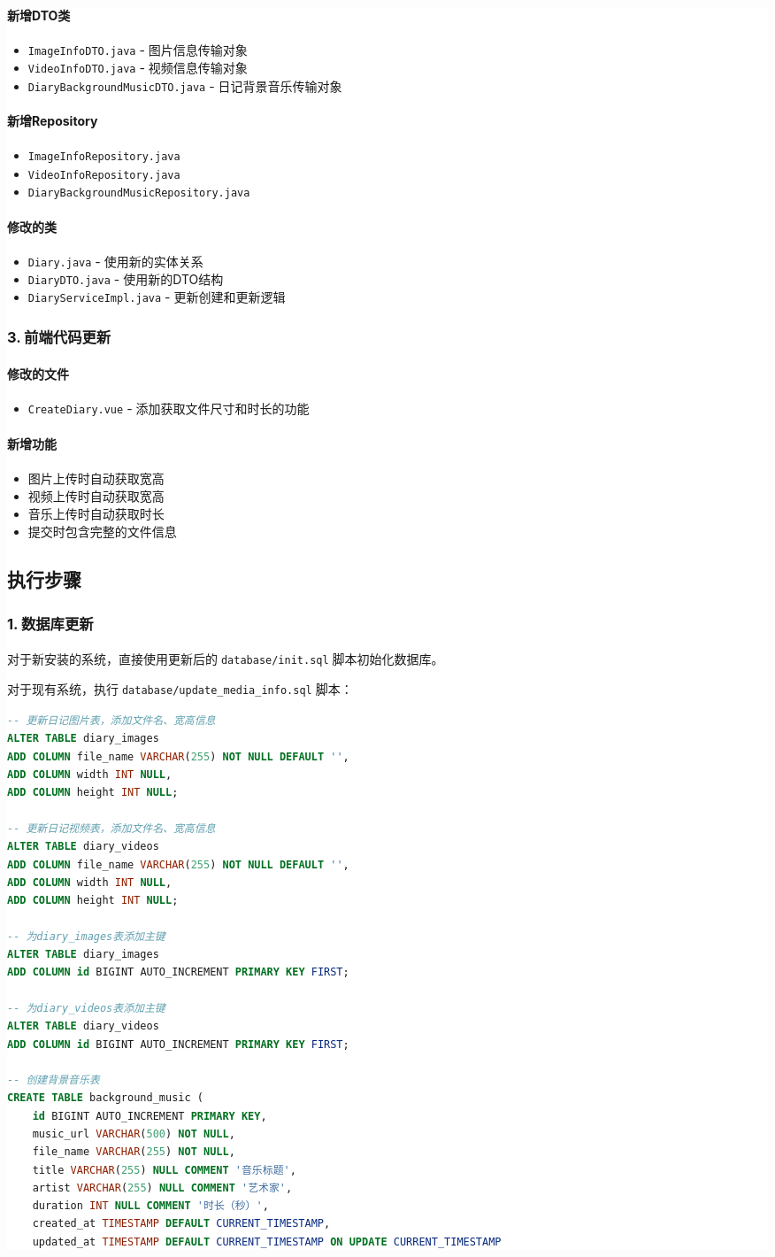 #### 新增DTO类
- `ImageInfoDTO.java` - 图片信息传输对象
- `VideoInfoDTO.java` - 视频信息传输对象
- `DiaryBackgroundMusicDTO.java` - 日记背景音乐传输对象

#### 新增Repository
- `ImageInfoRepository.java`
- `VideoInfoRepository.java`
- `DiaryBackgroundMusicRepository.java`

#### 修改的类
- `Diary.java` - 使用新的实体关系
- `DiaryDTO.java` - 使用新的DTO结构
- `DiaryServiceImpl.java` - 更新创建和更新逻辑

### 3. 前端代码更新

#### 修改的文件
- `CreateDiary.vue` - 添加获取文件尺寸和时长的功能

#### 新增功能
- 图片上传时自动获取宽高
- 视频上传时自动获取宽高
- 音乐上传时自动获取时长
- 提交时包含完整的文件信息

## 执行步骤

### 1. 数据库更新
对于新安装的系统，直接使用更新后的 `database/init.sql` 脚本初始化数据库。

对于现有系统，执行 `database/update_media_info.sql` 脚本：
```sql
-- 更新日记图片表，添加文件名、宽高信息
ALTER TABLE diary_images 
ADD COLUMN file_name VARCHAR(255) NOT NULL DEFAULT '',
ADD COLUMN width INT NULL,
ADD COLUMN height INT NULL;

-- 更新日记视频表，添加文件名、宽高信息
ALTER TABLE diary_videos 
ADD COLUMN file_name VARCHAR(255) NOT NULL DEFAULT '',
ADD COLUMN width INT NULL,
ADD COLUMN height INT NULL;

-- 为diary_images表添加主键
ALTER TABLE diary_images 
ADD COLUMN id BIGINT AUTO_INCREMENT PRIMARY KEY FIRST;

-- 为diary_videos表添加主键
ALTER TABLE diary_videos 
ADD COLUMN id BIGINT AUTO_INCREMENT PRIMARY KEY FIRST;

-- 创建背景音乐表
CREATE TABLE background_music (
    id BIGINT AUTO_INCREMENT PRIMARY KEY,
    music_url VARCHAR(500) NOT NULL,
    file_name VARCHAR(255) NOT NULL,
    title VARCHAR(255) NULL COMMENT '音乐标题',
    artist VARCHAR(255) NULL COMMENT '艺术家',
    duration INT NULL COMMENT '时长（秒）',
    created_at TIMESTAMP DEFAULT CURRENT_TIMESTAMP,
    updated_at TIMESTAMP DEFAULT CURRENT_TIMESTAMP ON UPDATE CURRENT_TIMESTAMP
```